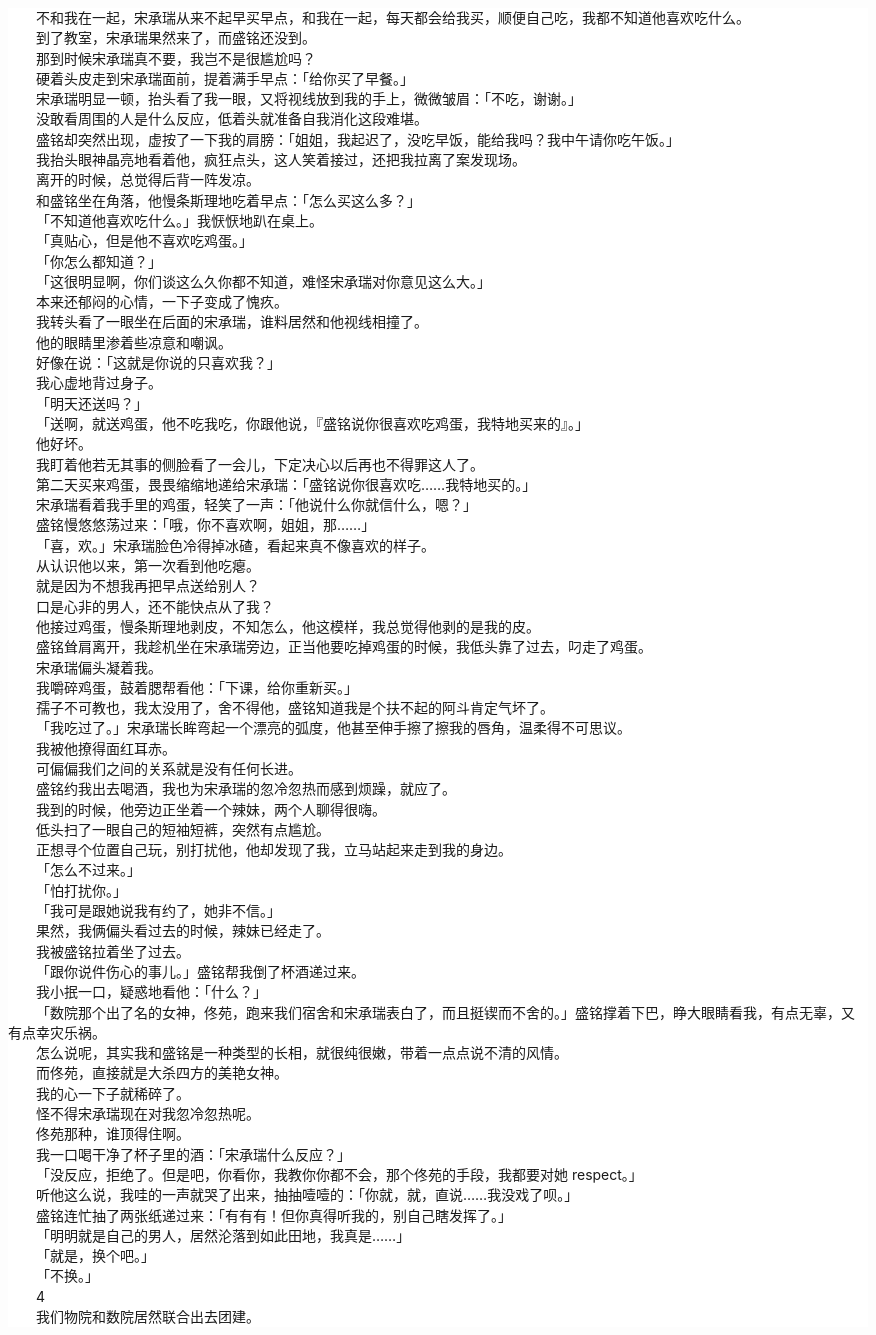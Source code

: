 &emsp;&emsp;不和我在一起，宋承瑞从来不起早买早点，和我在一起，每天都会给我买，顺便自己吃，我都不知道他喜欢吃什么。  
&emsp;&emsp;到了教室，宋承瑞果然来了，而盛铭还没到。  
&emsp;&emsp;那到时候宋承瑞真不要，我岂不是很尴尬吗？  
&emsp;&emsp;硬着头皮走到宋承瑞面前，提着满手早点：「给你买了早餐。」  
&emsp;&emsp;宋承瑞明显一顿，抬头看了我一眼，又将视线放到我的手上，微微皱眉：「不吃，谢谢。」  
&emsp;&emsp;没敢看周围的人是什么反应，低着头就准备自我消化这段难堪。  
&emsp;&emsp;盛铭却突然出现，虚按了一下我的肩膀：「姐姐，我起迟了，没吃早饭，能给我吗？我中午请你吃午饭。」  
&emsp;&emsp;我抬头眼神晶亮地看着他，疯狂点头，这人笑着接过，还把我拉离了案发现场。  
&emsp;&emsp;离开的时候，总觉得后背一阵发凉。  
&emsp;&emsp;和盛铭坐在角落，他慢条斯理地吃着早点：「怎么买这么多？」  
&emsp;&emsp;「不知道他喜欢吃什么。」我恹恹地趴在桌上。  
&emsp;&emsp;「真贴心，但是他不喜欢吃鸡蛋。」  
&emsp;&emsp;「你怎么都知道？」  
&emsp;&emsp;「这很明显啊，你们谈这么久你都不知道，难怪宋承瑞对你意见这么大。」  
&emsp;&emsp;本来还郁闷的心情，一下子变成了愧疚。  
&emsp;&emsp;我转头看了一眼坐在后面的宋承瑞，谁料居然和他视线相撞了。  
&emsp;&emsp;他的眼睛里渗着些凉意和嘲讽。  
&emsp;&emsp;好像在说：「这就是你说的只喜欢我？」  
&emsp;&emsp;我心虚地背过身子。  
&emsp;&emsp;「明天还送吗？」  
&emsp;&emsp;「送啊，就送鸡蛋，他不吃我吃，你跟他说，『盛铭说你很喜欢吃鸡蛋，我特地买来的』。」  
&emsp;&emsp;他好坏。  
&emsp;&emsp;我盯着他若无其事的侧脸看了一会儿，下定决心以后再也不得罪这人了。  
&emsp;&emsp;第二天买来鸡蛋，畏畏缩缩地递给宋承瑞：「盛铭说你很喜欢吃……我特地买的。」  
&emsp;&emsp;宋承瑞看着我手里的鸡蛋，轻笑了一声：「他说什么你就信什么，嗯？」  
&emsp;&emsp;盛铭慢悠悠荡过来：「哦，你不喜欢啊，姐姐，那……」  
&emsp;&emsp;「喜，欢。」宋承瑞脸色冷得掉冰碴，看起来真不像喜欢的样子。  
&emsp;&emsp;从认识他以来，第一次看到他吃瘪。  
&emsp;&emsp;就是因为不想我再把早点送给别人？  
&emsp;&emsp;口是心非的男人，还不能快点从了我？  
&emsp;&emsp;他接过鸡蛋，慢条斯理地剥皮，不知怎么，他这模样，我总觉得他剥的是我的皮。  
&emsp;&emsp;盛铭耸肩离开，我趁机坐在宋承瑞旁边，正当他要吃掉鸡蛋的时候，我低头靠了过去，叼走了鸡蛋。  
&emsp;&emsp;宋承瑞偏头凝着我。  
&emsp;&emsp;我嚼碎鸡蛋，鼓着腮帮看他：「下课，给你重新买。」  
&emsp;&emsp;孺子不可教也，我太没用了，舍不得他，盛铭知道我是个扶不起的阿斗肯定气坏了。  
&emsp;&emsp;「我吃过了。」宋承瑞长眸弯起一个漂亮的弧度，他甚至伸手擦了擦我的唇角，温柔得不可思议。  
&emsp;&emsp;我被他撩得面红耳赤。  
&emsp;&emsp;可偏偏我们之间的关系就是没有任何长进。  
&emsp;&emsp;盛铭约我出去喝酒，我也为宋承瑞的忽冷忽热而感到烦躁，就应了。  
&emsp;&emsp;我到的时候，他旁边正坐着一个辣妹，两个人聊得很嗨。  
&emsp;&emsp;低头扫了一眼自己的短袖短裤，突然有点尴尬。  
&emsp;&emsp;正想寻个位置自己玩，别打扰他，他却发现了我，立马站起来走到我的身边。  
&emsp;&emsp;「怎么不过来。」  
&emsp;&emsp;「怕打扰你。」  
&emsp;&emsp;「我可是跟她说我有约了，她非不信。」  
&emsp;&emsp;果然，我俩偏头看过去的时候，辣妹已经走了。  
&emsp;&emsp;我被盛铭拉着坐了过去。  
&emsp;&emsp;「跟你说件伤心的事儿。」盛铭帮我倒了杯酒递过来。  
&emsp;&emsp;我小抿一口，疑惑地看他：「什么？」  
&emsp;&emsp;「数院那个出了名的女神，佟苑，跑来我们宿舍和宋承瑞表白了，而且挺锲而不舍的。」盛铭撑着下巴，睁大眼睛看我，有点无辜，又有点幸灾乐祸。  
&emsp;&emsp;怎么说呢，其实我和盛铭是一种类型的长相，就很纯很嫩，带着一点点说不清的风情。  
&emsp;&emsp;而佟苑，直接就是大杀四方的美艳女神。  
&emsp;&emsp;我的心一下子就稀碎了。  
&emsp;&emsp;怪不得宋承瑞现在对我忽冷忽热呢。  
&emsp;&emsp;佟苑那种，谁顶得住啊。  
&emsp;&emsp;我一口喝干净了杯子里的酒：「宋承瑞什么反应？」  
&emsp;&emsp;「没反应，拒绝了。但是吧，你看你，我教你你都不会，那个佟苑的手段，我都要对她 respect。」  
&emsp;&emsp;听他这么说，我哇的一声就哭了出来，抽抽噎噎的：「你就，就，直说……我没戏了呗。」  
&emsp;&emsp;盛铭连忙抽了两张纸递过来：「有有有！但你真得听我的，别自己瞎发挥了。」  
&emsp;&emsp;「明明就是自己的男人，居然沦落到如此田地，我真是……」  
&emsp;&emsp;「就是，换个吧。」  
&emsp;&emsp;「不换。」  
&emsp;&emsp;4  
&emsp;&emsp;我们物院和数院居然联合出去团建。  